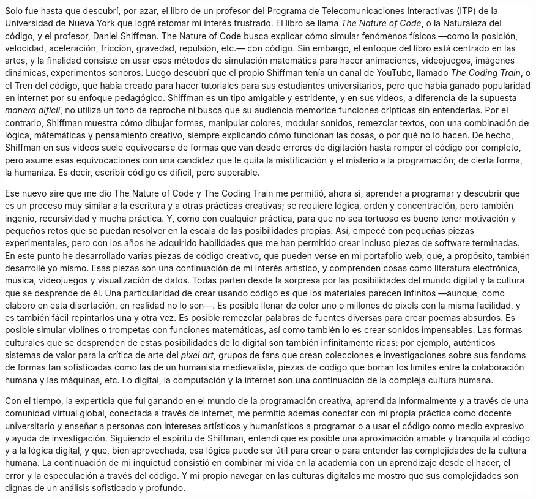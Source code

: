 Solo fue hasta que descubrí, por azar, el libro de un profesor del Programa de Telecomunicaciones Interactivas (ITP) de la Universidad de Nueva York que logré retomar mi interés frustrado. El libro se llama *The Nature of Code*, o la Naturaleza del código, y el profesor, Daniel Shiffman. The Nature of Code busca explicar cómo simular fenómenos físicos —como la posición, velocidad, aceleración, fricción, gravedad, repulsión, etc.— con código. Sin embargo, el enfoque del libro está centrado en las artes, y la finalidad consiste en usar esos métodos de simulación matemática para hacer animaciones, videojuegos, imágenes dinámicas, experimentos sonoros. Luego descubrí que el propio Shiffman tenía un canal de YouTube, llamado *The Coding Train*, o el Tren del código, que había creado para hacer tutoriales para sus estudiantes universitarios, pero que había ganado popularidad en internet por su enfoque pedagógico. Shiffman es un tipo amigable y estridente, y en sus videos, a diferencia de la supuesta *manera difícil*, no utiliza un tono de reproche ni busca que su audiencia memorice funciones crípticas sin entenderlas. Por el contrario, Shiffman muestra cómo dibujar formas, manipular colores, modular sonidos, remezclar textos, con una combinación de lógica, mátemáticas y pensamiento creativo, siempre explicando cómo funcionan las cosas, o por qué no lo hacen. De hecho, Shiffman en sus videos suele equivocarse de formas que van desde errores de digitación hasta romper el código por completo, pero asume esas equivocaciones con una candidez que le quita la mistificación y el misterio a la programación; de cierta forma, la humaniza. Es decir, escribir código es difícil, pero superable.

Ese nuevo aire que me dio The Nature of Code y The Coding Train me permitió, ahora sí, aprender a programar y descubrir que es un proceso muy similar a la escritura y a otras prácticas creativas; se requiere lógica, orden y concentración, pero también ingenio, recursividad y mucha práctica. Y, como con cualquier práctica, para que no sea tortuoso es bueno tener motivación y pequeños retos que se puedan resolver en la escala de las posibilidades propias. Así, empecé con pequeñas piezas experimentales, pero con los años he adquirido habilidades que me han permitido crear incluso piezas de software terminadas. En este punto he desarrollado varias piezas de código creativo, que pueden verse en mi <a href="https://srsergiorodriguez.github.io/" target="_blank">portafolio web</a>, que, a propósito, también desarrollé yo mismo. Esas piezas son una continuación de mi interés artístico, y comprenden cosas como literatura electrónica, música, videojuegos y visualización de datos. Todas parten desde la sorpresa por las posibilidades del mundo digital y la cultura que se desprende de él. Una particularidad de crear usando código es que los materiales parecen infinitos —aunque, como elaboro en esta disertación, en realidad no lo son—. Es posible llenar de color uno o millones de pixels con la misma facilidad, y es también fácil repintarlos una y otra vez. Es posible remezclar palabras de fuentes diversas para crear poemas absurdos. Es posible simular violines o trompetas con funciones matemáticas, así como también lo es crear sonidos impensables. Las formas culturales que se desprenden de estas posibilidades de lo digital son también infinitamente ricas: por ejemplo, auténticos sistemas de valor para la crítica de arte del *pixel art*, grupos de fans que crean colecciones e investigaciones sobre sus fandoms de formas tan sofisticadas como las de un humanista medievalista, piezas de código que borran los límites entre la colaboración humana y las máquinas, etc. Lo digital, la computación y la internet son una continuación de la compleja cultura humana.

Con el tiempo, la experticia que fui ganando en el mundo de la programación creativa, aprendida informalmente y a través de una comunidad virtual global, conectada a través de internet, me permitió además conectar con mi propia práctica como docente universitario y enseñar a personas con intereses artísticos y humanísticos a programar o a usar el código como medio expresivo y ayuda de investigación. Siguiendo el espíritu de Shiffman, entendí que es posible una aproximación amable y tranquila al código y a la lógica digital, y que, bien aprovechada, esa lógica puede ser útil para crear o para entender las complejidades de la cultura humana. La continuación de mi inquietud consistió en combinar mi vida en la academia con un aprendizaje desde el hacer, el error y la especulación a través del código. Y mi propio navegar en las culturas digitales me mostro que sus complejidades son dignas de un análisis sofisticado y profundo.
